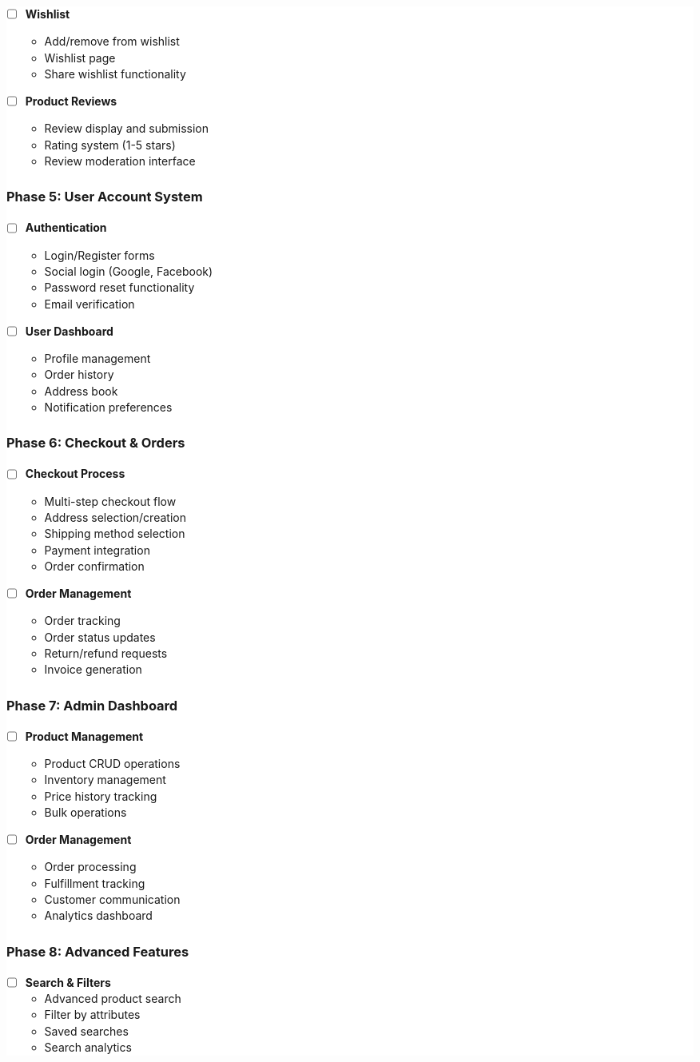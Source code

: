 - [ ] **Wishlist**
  - Add/remove from wishlist
  - Wishlist page
  - Share wishlist functionality

- [ ] **Product Reviews**
  - Review display and submission
  - Rating system (1-5 stars)
  - Review moderation interface

### Phase 5: User Account System
- [ ] **Authentication**
  - Login/Register forms
  - Social login (Google, Facebook)
  - Password reset functionality
  - Email verification

- [ ] **User Dashboard**
  - Profile management
  - Order history
  - Address book
  - Notification preferences

### Phase 6: Checkout & Orders
- [ ] **Checkout Process**
  - Multi-step checkout flow
  - Address selection/creation
  - Shipping method selection
  - Payment integration
  - Order confirmation

- [ ] **Order Management**
  - Order tracking
  - Order status updates
  - Return/refund requests
  - Invoice generation

### Phase 7: Admin Dashboard
- [ ] **Product Management**
  - Product CRUD operations
  - Inventory management
  - Price history tracking
  - Bulk operations

- [ ] **Order Management**
  - Order processing
  - Fulfillment tracking
  - Customer communication
  - Analytics dashboard

### Phase 8: Advanced Features
- [ ] **Search & Filters**
  - Advanced product search
  - Filter by attributes
  - Saved searches
  - Search analytics
